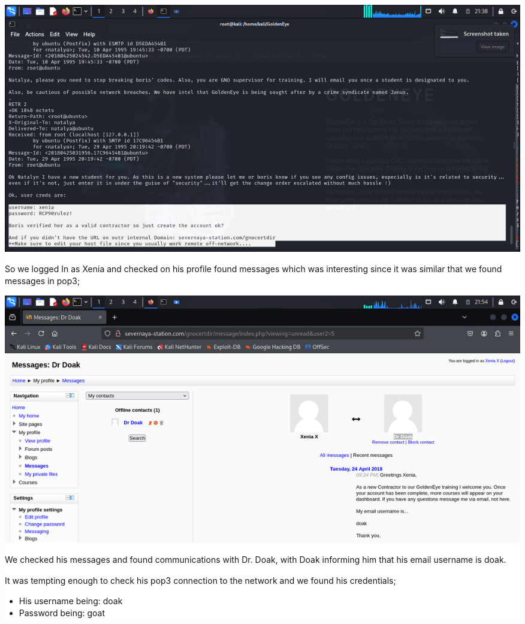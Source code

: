 ![host](/public/post-images/Golden-Eye/etchost.png)

So we logged In as Xenia and checked on his profile found messages which was 
interesting since it was similar that we found messages in pop3; 

![Doak](/public/post-images/Golden-Eye/Drmember.png)

We checked his messages and found communications with Dr. Doak, with Doak 
informing him that his email username is doak. 

It was tempting enough to check his pop3 connection to the network and we found his 
credentials; 
 + His username being: doak 
 + Password being: goat 
